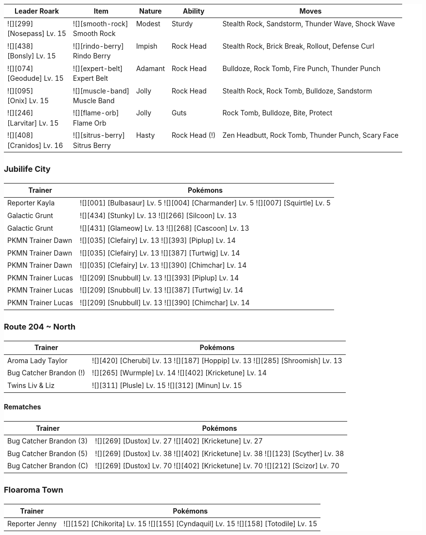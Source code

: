Leader Roark         | Item          | Nature  | Ability       | Moves
---                  | ---           | ---     | ---           | ---
![][299]<br> [Nosepass] Lv. 15        | ![][smooth-rock]<br> Smooth Rock        | Modest   | Sturdy              | Stealth Rock, Sandstorm, Thunder Wave, Shock Wave
![][438]<br> [Bonsly] Lv. 15          | ![][rindo-berry]<br> Rindo Berry        | Impish   | Rock Head           | Stealth Rock, Brick Break, Rollout, Defense Curl
![][074]<br> [Geodude] Lv. 15         | ![][expert-belt]<br> Expert Belt        | Adamant  | Rock Head           | Bulldoze, Rock Tomb, Fire Punch, Thunder Punch
![][095]<br> [Onix] Lv. 15            | ![][muscle-band]<br> Muscle Band        | Jolly    | Rock Head           | Stealth Rock, Rock Tomb, Bulldoze, Sandstorm
![][246]<br> [Larvitar] Lv. 15        | ![][flame-orb]<br> Flame Orb            | Jolly    | Guts                | Rock Tomb, Bulldoze, Bite, Protect
![][408]<br> [Cranidos] Lv. 16        | ![][sitrus-berry]<br> Sitrus Berry      | Hasty    | Rock Head (!)       | Zen Headbutt, Rock Tomb, Thunder Punch, Scary Face

### Jubilife City

Trainer                    | Pokémons
---                        | ---
Reporter Kayla             | ![][001]  [Bulbasaur] Lv. 5  ![][004]  [Charmander] Lv. 5  ![][007]  [Squirtle] Lv. 5
Galactic Grunt             | ![][434]  [Stunky] Lv. 13  ![][266]  [Silcoon] Lv. 13
Galactic Grunt             | ![][431]  [Glameow] Lv. 13  ![][268]  [Cascoon] Lv. 13
PKMN Trainer Dawn          | ![][035]  [Clefairy] Lv. 13  ![][393]  [Piplup] Lv. 14
PKMN Trainer Dawn          | ![][035]  [Clefairy] Lv. 13  ![][387]  [Turtwig] Lv. 14
PKMN Trainer Dawn          | ![][035]  [Clefairy] Lv. 13  ![][390]  [Chimchar] Lv. 14
PKMN Trainer Lucas         | ![][209]  [Snubbull] Lv. 13  ![][393]  [Piplup] Lv. 14
PKMN Trainer Lucas         | ![][209]  [Snubbull] Lv. 13  ![][387]  [Turtwig] Lv. 14
PKMN Trainer Lucas         | ![][209]  [Snubbull] Lv. 13  ![][390]  [Chimchar] Lv. 14

### Route 204 ~ North

Trainer                    | Pokémons
---                        | ---
Aroma Lady Taylor          | ![][420]  [Cherubi] Lv. 13  ![][187]  [Hoppip] Lv. 13  ![][285]  [Shroomish] Lv. 13
Bug Catcher Brandon (!)    | ![][265]  [Wurmple] Lv. 14  ![][402]  [Kricketune] Lv. 14
Twins Liv & Liz            | ![][311]  [Plusle] Lv. 15  ![][312]  [Minun] Lv. 15

#### Rematches

Trainer                    | Pokémons
---                        | ---
Bug Catcher Brandon (3)    | ![][269]  [Dustox] Lv. 27  ![][402]  [Kricketune] Lv. 27
Bug Catcher Brandon (5)    | ![][269]  [Dustox] Lv. 38  ![][402]  [Kricketune] Lv. 38  ![][123]  [Scyther] Lv. 38
Bug Catcher Brandon (C)    | ![][269]  [Dustox] Lv. 70  ![][402]  [Kricketune] Lv. 70  ![][212]  [Scizor] Lv. 70

### Floaroma Town

Trainer                    | Pokémons
---                        | ---
Reporter Jenny             | ![][152]  [Chikorita] Lv. 15  ![][155]  [Cyndaquil] Lv. 15  ![][158]  [Totodile] Lv. 15
